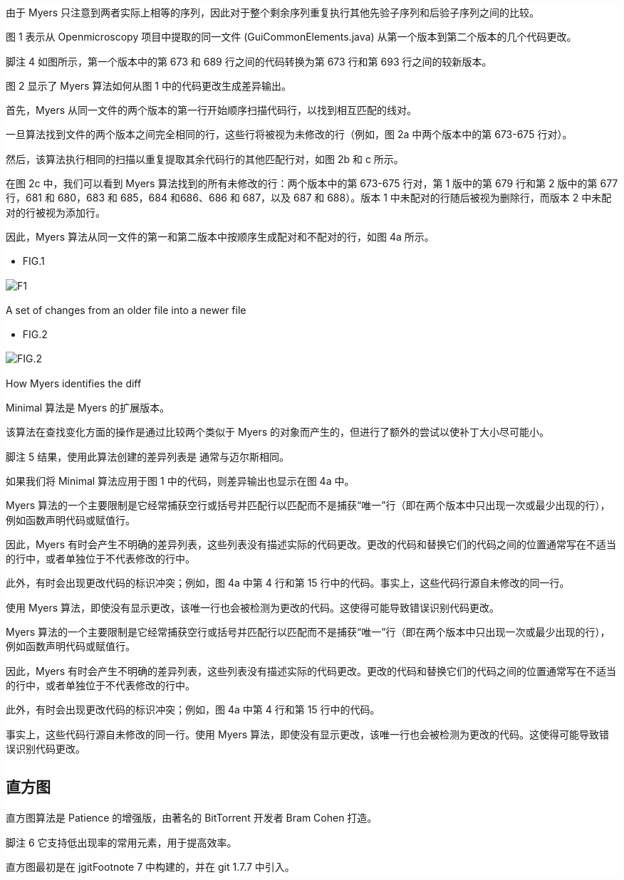 由于 Myers 只注意到两者实际上相等的序列，因此对于整个剩余序列重复执行其他先验子序列和后验子序列之间的比较。

图 1 表示从 Openmicroscopy 项目中提取的同一文件 (GuiCommonElements.java) 从第一个版本到第二个版本的几个代码更改。

脚注 4 如图所示，第一个版本中的第 673 和 689 行之间的代码转换为第 673 行和第 693 行之间的较新版本。

图 2 显示了 Myers 算法如何从图 1 中的代码更改生成差异输出。

首先，Myers 从同一文件的两个版本的第一行开始顺序扫描代码行，以找到相互匹配的线对。

一旦算法找到文件的两个版本之间完全相同的行，这些行将被视为未修改的行（例如，图 2a 中两个版本中的第 673-675 行对）。

然后，该算法执行相同的扫描以重复提取其余代码行的其他匹配行对，如图 2b 和 c 所示。

在图 2c 中，我们可以看到 Myers 算法找到的所有未修改的行：两个版本中的第 673-675 行对，第 1 版中的第 679 行和第 2 版中的第 677 行，681 和 680，683 和 685，684 和686、686 和 687，以及 687 和 688）。版本 1 中未配对的行随后被视为删除行，而版本 2 中未配对的行被视为添加行。

因此，Myers 算法从同一文件的第一和第二版本中按顺序生成配对和不配对的行，如图 4a 所示。

- FIG.1

![F1](https://media.springernature.com/lw685/springer-static/image/art%3A10.1007%2Fs10664-019-09772-z/MediaObjects/10664_2019_9772_Fig1_HTML.png?as=webp)

A set of changes from an older file into a newer file

- FIG.2

![FIG.2](https://media.springernature.com/lw685/springer-static/image/art%3A10.1007%2Fs10664-019-09772-z/MediaObjects/10664_2019_9772_Fig2_HTML.png?as=webp)

How Myers identifies the diff

Minimal 算法是 Myers 的扩展版本。 

该算法在查找变化方面的操作是通过比较两个类似于 Myers 的对象而产生的，但进行了额外的尝试以使补丁大小尽可能小。

脚注 5 结果，使用此算法创建的差异列表是 通常与迈尔斯相同。 

如果我们将 Minimal 算法应用于图 1 中的代码，则差异输出也显示在图 4a 中。

Myers 算法的一个主要限制是它经常捕获空行或括号并匹配行以匹配而不是捕获“唯一”行（即在两个版本中只出现一次或最少出现的行），例如函数声明代码或赋值行。

因此，Myers 有时会产生不明确的差异列表，这些列表没有描述实际的代码更改。更改的代码和替换它们的代码之间的位置通常写在不适当的行中，或者单独位于不代表修改的行中。

此外，有时会出现更改代码的标识冲突；例如，图 4a 中第 4 行和第 15 行中的代码。事实上，这些代码行源自未修改的同一行。

使用 Myers 算法，即使没有显示更改，该唯一行也会被检测为更改的代码。这使得可能导致错误识别代码更改。

Myers 算法的一个主要限制是它经常捕获空行或括号并匹配行以匹配而不是捕获“唯一”行（即在两个版本中只出现一次或最少出现的行），例如函数声明代码或赋值行。

因此，Myers 有时会产生不明确的差异列表，这些列表没有描述实际的代码更改。更改的代码和替换它们的代码之间的位置通常写在不适当的行中，或者单独位于不代表修改的行中。

此外，有时会出现更改代码的标识冲突；例如，图 4a 中第 4 行和第 15 行中的代码。

事实上，这些代码行源自未修改的同一行。使用 Myers 算法，即使没有显示更改，该唯一行也会被检测为更改的代码。这使得可能导致错误识别代码更改。

## 直方图

直方图算法是 Patience 的增强版，由著名的 BitTorrent 开发者 Bram Cohen 打造。

脚注 6 它支持低出现率的常用元素，用于提高效率。 

直方图最初是在 jgitFootnote 7 中构建的，并在 git 1.7.7 中引入。
